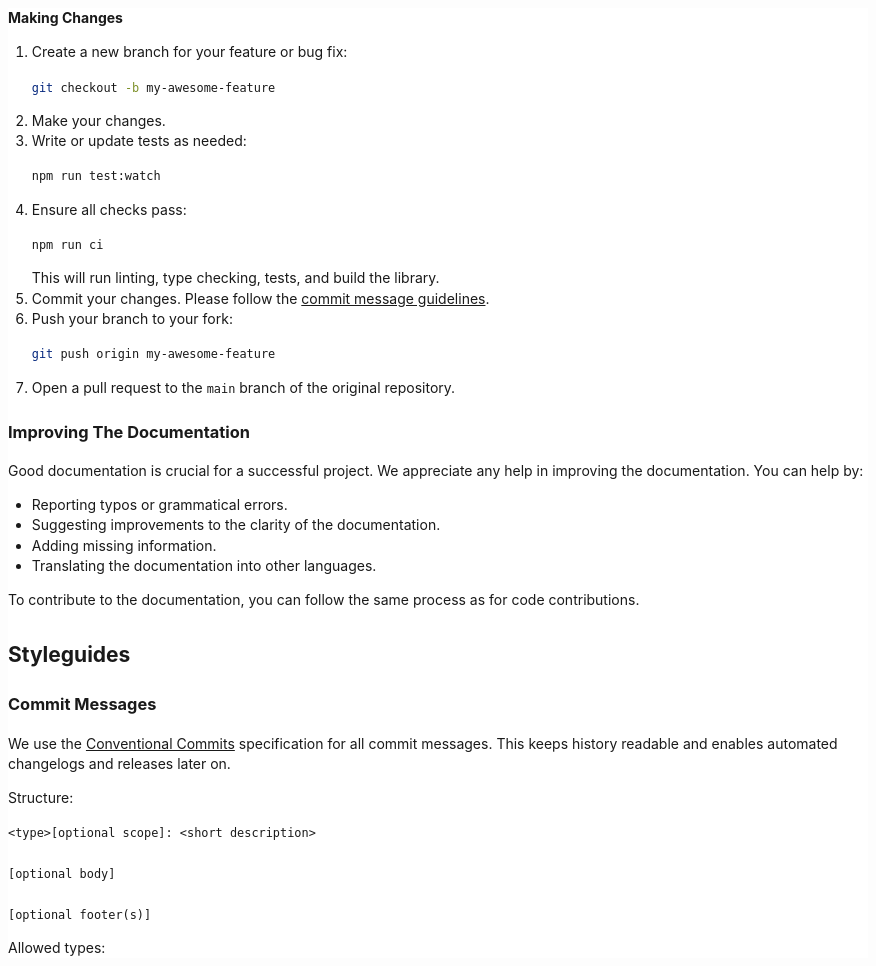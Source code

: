 **Making Changes**

1.  Create a new branch for your feature or bug fix:
    ```bash
    git checkout -b my-awesome-feature
    ```
2.  Make your changes.
3.  Write or update tests as needed:
    ```bash
    npm run test:watch
    ```
4.  Ensure all checks pass:
    ```bash
    npm run ci
    ```
    This will run linting, type checking, tests, and build the library.
5.  Commit your changes. Please follow the [commit message guidelines](#commit-messages).
6.  Push your branch to your fork:
    ```bash
    git push origin my-awesome-feature
    ```
7.  Open a pull request to the `main` branch of the original repository.

### Improving The Documentation

Good documentation is crucial for a successful project. We appreciate any help in improving the documentation. You can help by:

- Reporting typos or grammatical errors.
- Suggesting improvements to the clarity of the documentation.
- Adding missing information.
- Translating the documentation into other languages.

To contribute to the documentation, you can follow the same process as for code contributions.

## Styleguides

### Commit Messages

We use the [Conventional Commits](https://www.conventionalcommits.org/en/v1.0.0/) specification for all commit messages. This keeps history readable and enables automated changelogs and releases later on.

Structure:

```
<type>[optional scope]: <short description>

[optional body]

[optional footer(s)]
```

Allowed types:
